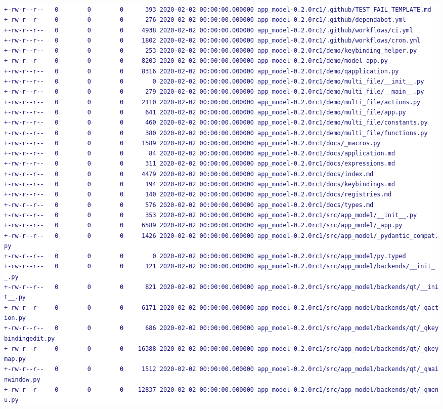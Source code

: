 ```diff
+-rw-r--r--   0        0        0      393 2020-02-02 00:00:00.000000 app_model-0.2.0rc1/.github/TEST_FAIL_TEMPLATE.md
+-rw-r--r--   0        0        0      276 2020-02-02 00:00:00.000000 app_model-0.2.0rc1/.github/dependabot.yml
+-rw-r--r--   0        0        0     4938 2020-02-02 00:00:00.000000 app_model-0.2.0rc1/.github/workflows/ci.yml
+-rw-r--r--   0        0        0     1802 2020-02-02 00:00:00.000000 app_model-0.2.0rc1/.github/workflows/cron.yml
+-rw-r--r--   0        0        0      253 2020-02-02 00:00:00.000000 app_model-0.2.0rc1/demo/keybinding_helper.py
+-rw-r--r--   0        0        0     8203 2020-02-02 00:00:00.000000 app_model-0.2.0rc1/demo/model_app.py
+-rw-r--r--   0        0        0     8316 2020-02-02 00:00:00.000000 app_model-0.2.0rc1/demo/qapplication.py
+-rw-r--r--   0        0        0        0 2020-02-02 00:00:00.000000 app_model-0.2.0rc1/demo/multi_file/__init__.py
+-rw-r--r--   0        0        0      279 2020-02-02 00:00:00.000000 app_model-0.2.0rc1/demo/multi_file/__main__.py
+-rw-r--r--   0        0        0     2110 2020-02-02 00:00:00.000000 app_model-0.2.0rc1/demo/multi_file/actions.py
+-rw-r--r--   0        0        0      641 2020-02-02 00:00:00.000000 app_model-0.2.0rc1/demo/multi_file/app.py
+-rw-r--r--   0        0        0      460 2020-02-02 00:00:00.000000 app_model-0.2.0rc1/demo/multi_file/constants.py
+-rw-r--r--   0        0        0      380 2020-02-02 00:00:00.000000 app_model-0.2.0rc1/demo/multi_file/functions.py
+-rw-r--r--   0        0        0     1589 2020-02-02 00:00:00.000000 app_model-0.2.0rc1/docs/_macros.py
+-rw-r--r--   0        0        0       84 2020-02-02 00:00:00.000000 app_model-0.2.0rc1/docs/application.md
+-rw-r--r--   0        0        0      311 2020-02-02 00:00:00.000000 app_model-0.2.0rc1/docs/expressions.md
+-rw-r--r--   0        0        0     4479 2020-02-02 00:00:00.000000 app_model-0.2.0rc1/docs/index.md
+-rw-r--r--   0        0        0      194 2020-02-02 00:00:00.000000 app_model-0.2.0rc1/docs/keybindings.md
+-rw-r--r--   0        0        0      140 2020-02-02 00:00:00.000000 app_model-0.2.0rc1/docs/registries.md
+-rw-r--r--   0        0        0      576 2020-02-02 00:00:00.000000 app_model-0.2.0rc1/docs/types.md
+-rw-r--r--   0        0        0      353 2020-02-02 00:00:00.000000 app_model-0.2.0rc1/src/app_model/__init__.py
+-rw-r--r--   0        0        0     6589 2020-02-02 00:00:00.000000 app_model-0.2.0rc1/src/app_model/_app.py
+-rw-r--r--   0        0        0     1426 2020-02-02 00:00:00.000000 app_model-0.2.0rc1/src/app_model/_pydantic_compat.py
+-rw-r--r--   0        0        0        0 2020-02-02 00:00:00.000000 app_model-0.2.0rc1/src/app_model/py.typed
+-rw-r--r--   0        0        0      121 2020-02-02 00:00:00.000000 app_model-0.2.0rc1/src/app_model/backends/__init__.py
+-rw-r--r--   0        0        0      821 2020-02-02 00:00:00.000000 app_model-0.2.0rc1/src/app_model/backends/qt/__init__.py
+-rw-r--r--   0        0        0     6171 2020-02-02 00:00:00.000000 app_model-0.2.0rc1/src/app_model/backends/qt/_qaction.py
+-rw-r--r--   0        0        0      686 2020-02-02 00:00:00.000000 app_model-0.2.0rc1/src/app_model/backends/qt/_qkeybindingedit.py
+-rw-r--r--   0        0        0    16388 2020-02-02 00:00:00.000000 app_model-0.2.0rc1/src/app_model/backends/qt/_qkeymap.py
+-rw-r--r--   0        0        0     1512 2020-02-02 00:00:00.000000 app_model-0.2.0rc1/src/app_model/backends/qt/_qmainwindow.py
+-rw-r--r--   0        0        0    12837 2020-02-02 00:00:00.000000 app_model-0.2.0rc1/src/app_model/backends/qt/_qmenu.py
```